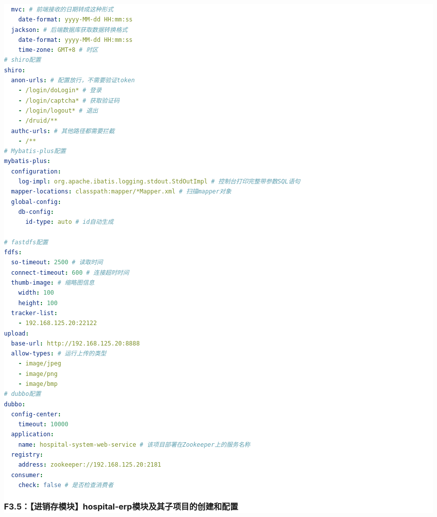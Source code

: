   ~~~yml
    mvc: # 前端接收的日期转成这种形式
      date-format: yyyy-MM-dd HH:mm:ss
    jackson: # 后端数据库获取数据转换格式
      date-format: yyyy-MM-dd HH:mm:ss
      time-zone: GMT+8 # 时区
  # shiro配置
  shiro:
    anon-urls: # 配置放行，不需要验证token
      - /login/doLogin* # 登录
      - /login/captcha* # 获取验证码
      - /login/logout* # 退出
      - /druid/**
    authc-urls: # 其他路径都需要拦截
      - /**
  # Mybatis-plus配置
  mybatis-plus:
    configuration:
      log-impl: org.apache.ibatis.logging.stdout.StdOutImpl # 控制台打印完整带参数SQL语句
    mapper-locations: classpath:mapper/*Mapper.xml # 扫描mapper对象
    global-config:
      db-config:
        id-type: auto # id自动生成
  
  # fastdfs配置
  fdfs:
    so-timeout: 2500 # 读取时间
    connect-timeout: 600 # 连接超时时间
    thumb-image: # 缩略图信息
      width: 100
      height: 100
    tracker-list:
      - 192.168.125.20:22122
  upload:
    base-url: http://192.168.125.20:8888
    allow-types: # 运行上传的类型
      - image/jpeg
      - image/png
      - image/bmp
  # dubbo配置
  dubbo:
    config-center:
      timeout: 10000
    application:
      name: hospital-system-web-service # 该项目部署在Zookeeper上的服务名称
    registry:
      address: zookeeper://192.168.125.20:2181
    consumer:
      check: false # 是否检查消费者
  ~~~

### F3.5：【进销存模块】hospital-erp模块及其子项目的创建和配置
